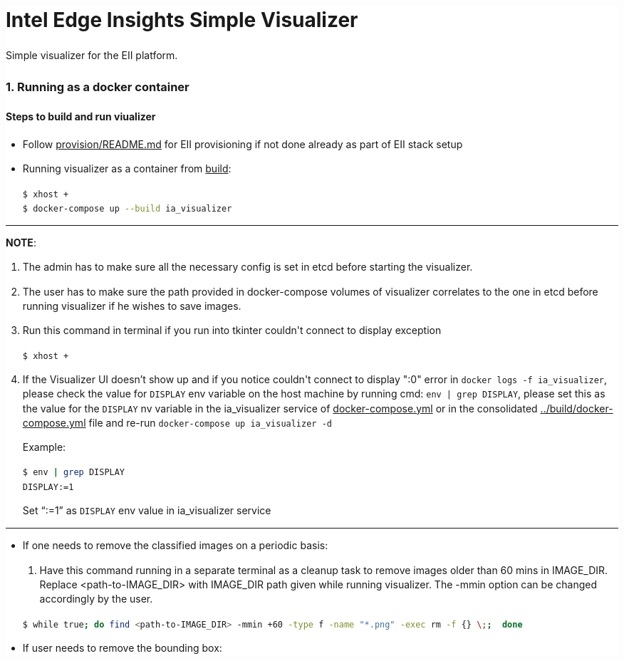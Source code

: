 # Intel Edge Insights Simple Visualizer
Simple visualizer for the EII platform.

### 1. Running as a docker container

#### Steps to build and run viualizer

* Follow [provision/README.md](../README#provision-eii.md) for EII provisioning
  if not done already as part of EII stack setup

* Running visualizer as a container from [build](../../build):

  ```sh
  $ xhost +
  $ docker-compose up --build ia_visualizer
  ```

-----
**NOTE**:
1. The admin has to make sure all the necessary config is set in etcd before starting the visualizer.
2. The user has to make sure the path provided in docker-compose volumes of visualizer correlates to the one in etcd before running visualizer if he wishes to save images.
3. Run this command in terminal if you run into tkinter couldn't connect to display exception

   ```sh
   $ xhost +
   ```
4. If the Visualizer UI doesn’t show up and if you notice couldn't connect to display ":0" error
   in `docker logs -f ia_visualizer`, please check the value for `DISPLAY` env variable on the host
   machine by running cmd: `env | grep DISPLAY`, please set this as the value for the `DISPLAY`
   nv variable in the ia_visualizer service of [docker-compose.yml](docker-compose.yml) or in the
   consolidated [../build/docker-compose.yml](../build/docker-compose.yml) file and re-run
   `docker-compose up ia_visualizer -d`

    Example:
    ```sh
    $ env | grep DISPLAY
    DISPLAY:=1
    ```
    Set “:=1” as `DISPLAY` env value in ia_visualizer service
-----

* If one needs to remove the classified images on a periodic basis:

  1. Have this command running in a separate terminal as a cleanup task to remove images older than 60 mins in IMAGE_DIR. Replace <path-to-IMAGE_DIR> with IMAGE_DIR path given while running visualizer. The -mmin option can be changed accordingly by the user.

    ```sh
    $ while true; do find <path-to-IMAGE_DIR> -mmin +60 -type f -name "*.png" -exec rm -f {} \;;  done
    ```
* If user needs to remove the bounding box:
